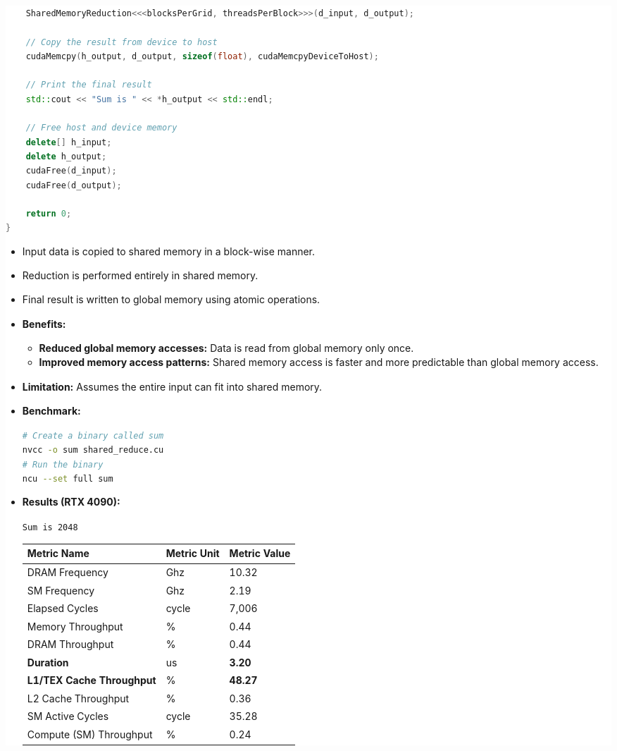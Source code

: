  ```c++
      SharedMemoryReduction<<<blocksPerGrid, threadsPerBlock>>>(d_input, d_output);
  
      // Copy the result from device to host
      cudaMemcpy(h_output, d_output, sizeof(float), cudaMemcpyDeviceToHost);
  
      // Print the final result
      std::cout << "Sum is " << *h_output << std::endl;
  
      // Free host and device memory
      delete[] h_input;
      delete h_output;
      cudaFree(d_input);
      cudaFree(d_output);
  
      return 0;
  }
  ```

  - Input data is copied to shared memory in a block-wise manner.
  - Reduction is performed entirely in shared memory.
  - Final result is written to global memory using atomic operations.

- **Benefits:**
  - **Reduced global memory accesses:** Data is read from global memory only once.
  - **Improved memory access patterns:** Shared memory access is faster and more predictable than global memory access.

- **Limitation:** Assumes the entire input can fit into shared memory.

- **Benchmark:**

  ```bash
  # Create a binary called sum
  nvcc -o sum shared_reduce.cu
  # Run the binary
  ncu --set full sum
  ```

- **Results (RTX 4090):**

  ```text
  Sum is 2048
  ```

  | Metric Name                 | Metric Unit | Metric Value |
  | --------------------------- | ----------- | ------------ |
  | DRAM Frequency              | Ghz         | 10.32        |
  | SM Frequency                | Ghz         | 2.19         |
  | Elapsed Cycles              | cycle       | 7,006        |
  | Memory Throughput           | %           | 0.44         |
  | DRAM Throughput             | %           | 0.44         |
  | **Duration**                | us          | **3.20**     |
  | **L1/TEX Cache Throughput** | %           | **48.27**    |
  | L2 Cache Throughput         | %           | 0.36         |
  | SM Active Cycles            | cycle       | 35.28        |
  | Compute (SM) Throughput     | %           | 0.24         |
